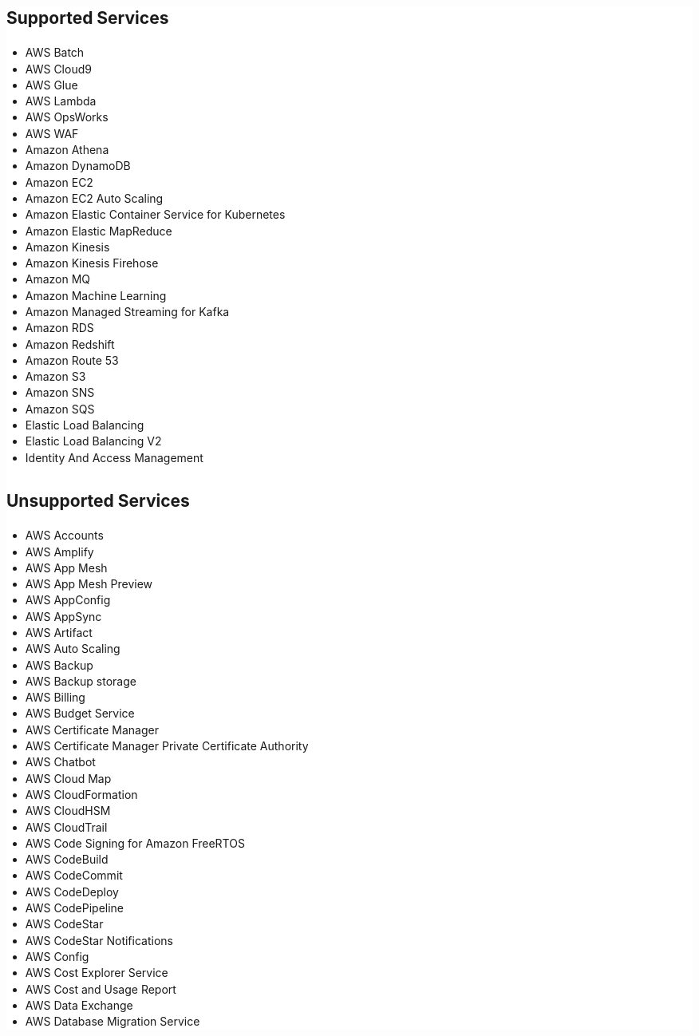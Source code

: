 
## Supported Services

* AWS Batch
* AWS Cloud9
* AWS Glue
* AWS Lambda
* AWS OpsWorks
* AWS WAF
* Amazon Athena
* Amazon DynamoDB
* Amazon EC2
* Amazon EC2 Auto Scaling
* Amazon Elastic Container Service for Kubernetes
* Amazon Elastic MapReduce
* Amazon Kinesis
* Amazon Kinesis Firehose
* Amazon MQ
* Amazon Machine Learning
* Amazon Managed Streaming for Kafka
* Amazon RDS
* Amazon Redshift
* Amazon Route 53
* Amazon S3
* Amazon SNS
* Amazon SQS
* Elastic Load Balancing
* Elastic Load Balancing V2
* Identity And Access Management


## Unsupported Services

* AWS Accounts
* AWS Amplify
* AWS App Mesh
* AWS App Mesh Preview
* AWS AppConfig
* AWS AppSync
* AWS Artifact
* AWS Auto Scaling
* AWS Backup
* AWS Backup storage
* AWS Billing
* AWS Budget Service
* AWS Certificate Manager
* AWS Certificate Manager Private Certificate Authority
* AWS Chatbot
* AWS Cloud Map
* AWS CloudFormation
* AWS CloudHSM
* AWS CloudTrail
* AWS Code Signing for Amazon FreeRTOS
* AWS CodeBuild
* AWS CodeCommit
* AWS CodeDeploy
* AWS CodePipeline
* AWS CodeStar
* AWS CodeStar Notifications
* AWS Config
* AWS Cost Explorer Service
* AWS Cost and Usage Report
* AWS Data Exchange
* AWS Database Migration Service